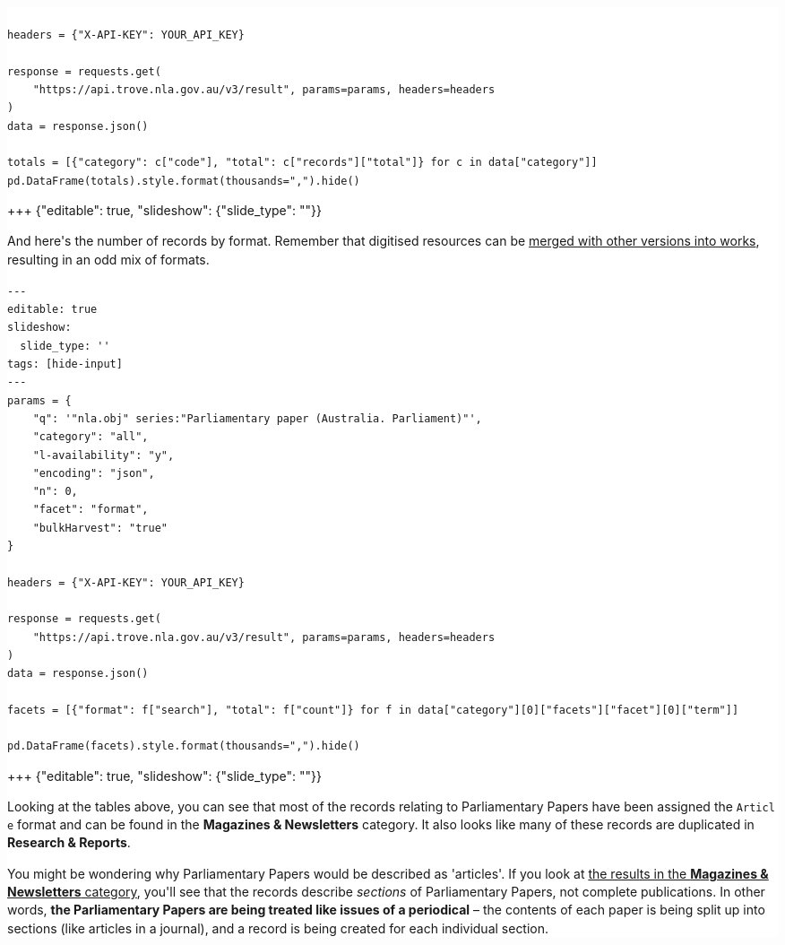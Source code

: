 ```{code-cell} ipython3

headers = {"X-API-KEY": YOUR_API_KEY}

response = requests.get(
    "https://api.trove.nla.gov.au/v3/result", params=params, headers=headers
)
data = response.json()

totals = [{"category": c["code"], "total": c["records"]["total"]} for c in data["category"]]
pd.DataFrame(totals).style.format(thousands=",").hide()
```

+++ {"editable": true, "slideshow": {"slide_type": ""}}

And here's the number of records by format. Remember that digitised resources can be [merged with other versions into works](/what-is-trove/works-and-versions), resulting in an odd mix of formats.

```{code-cell} ipython3
---
editable: true
slideshow:
  slide_type: ''
tags: [hide-input]
---
params = {
    "q": '"nla.obj" series:"Parliamentary paper (Australia. Parliament)"',
    "category": "all",
    "l-availability": "y",
    "encoding": "json",
    "n": 0,
    "facet": "format",
    "bulkHarvest": "true"
}

headers = {"X-API-KEY": YOUR_API_KEY}

response = requests.get(
    "https://api.trove.nla.gov.au/v3/result", params=params, headers=headers
)
data = response.json()

facets = [{"format": f["search"], "total": f["count"]} for f in data["category"][0]["facets"]["facet"][0]["term"]]

pd.DataFrame(facets).style.format(thousands=",").hide()
```

+++ {"editable": true, "slideshow": {"slide_type": ""}}

Looking at the tables above, you can see that most of the records relating to Parliamentary Papers have been assigned the `Article` format and can be found in the **Magazines & Newsletters** category. It also looks like many of these records are duplicated in **Research & Reports**.

You might be wondering why Parliamentary Papers would be described as 'articles'. If you look at [the results in the **Magazines & Newsletters** category](https://trove.nla.gov.au/search/category/magazines?keyword=%22nla.obj%22%20series%3A%22Parliamentary%20paper%20%28Australia.%20Parliament%29%22&l-availability=y), you'll see that the records describe *sections* of Parliamentary Papers, not complete publications. In other words, **the Parliamentary Papers are being treated like issues of a periodical** – the contents of each paper is being split up into sections (like articles in a journal), and a record is being created for each individual section.
